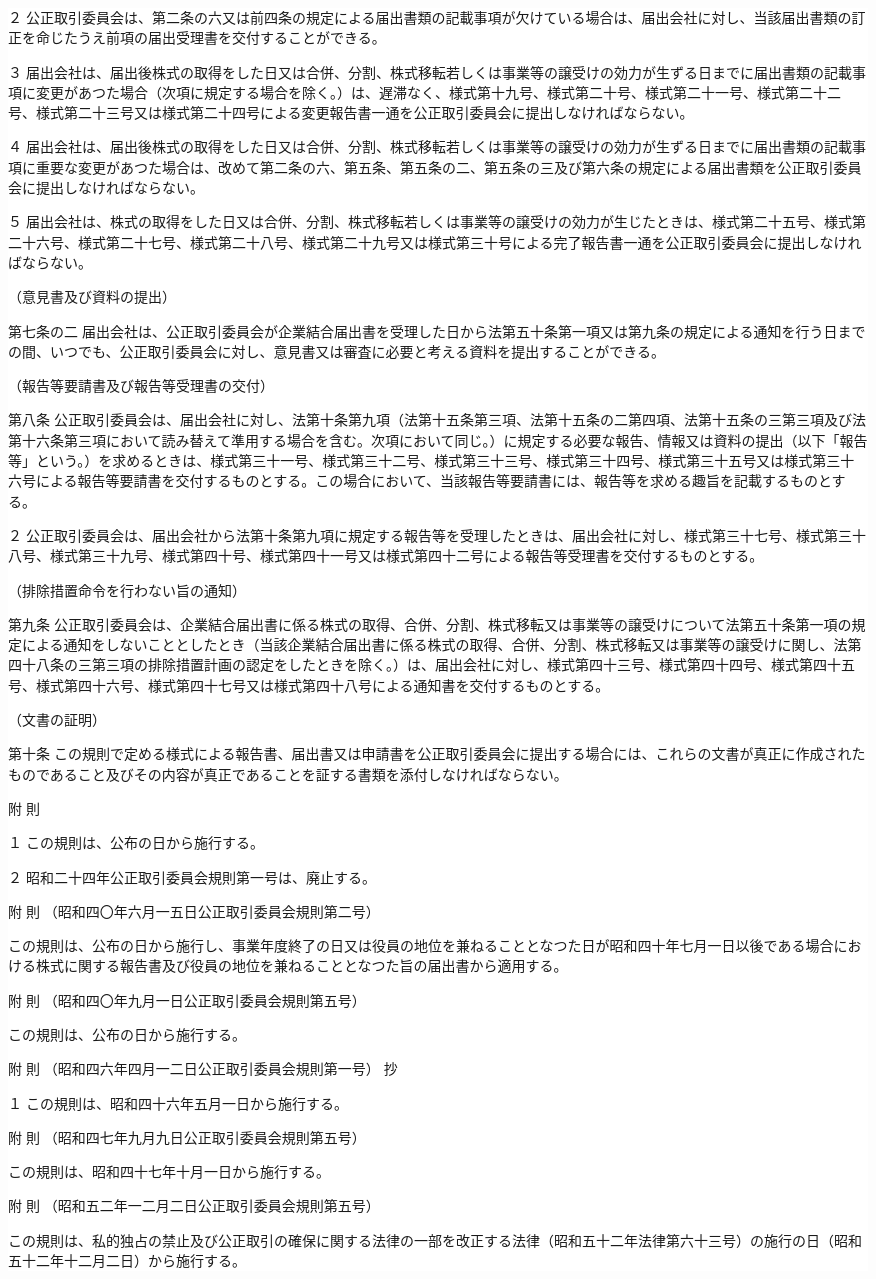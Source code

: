 ２ 公正取引委員会は、第二条の六又は前四条の規定による届出書類の記載事項が欠けている場合は、届出会社に対し、当該届出書類の訂正を命じたうえ前項の届出受理書を交付することができる。

３ 届出会社は、届出後株式の取得をした日又は合併、分割、株式移転若しくは事業等の譲受けの効力が生ずる日までに届出書類の記載事項に変更があつた場合（次項に規定する場合を除く。）は、遅滞なく、様式第十九号、様式第二十号、様式第二十一号、様式第二十二号、様式第二十三号又は様式第二十四号による変更報告書一通を公正取引委員会に提出しなければならない。

４ 届出会社は、届出後株式の取得をした日又は合併、分割、株式移転若しくは事業等の譲受けの効力が生ずる日までに届出書類の記載事項に重要な変更があつた場合は、改めて第二条の六、第五条、第五条の二、第五条の三及び第六条の規定による届出書類を公正取引委員会に提出しなければならない。

５ 届出会社は、株式の取得をした日又は合併、分割、株式移転若しくは事業等の譲受けの効力が生じたときは、様式第二十五号、様式第二十六号、様式第二十七号、様式第二十八号、様式第二十九号又は様式第三十号による完了報告書一通を公正取引委員会に提出しなければならない。

（意見書及び資料の提出）

第七条の二 届出会社は、公正取引委員会が企業結合届出書を受理した日から法第五十条第一項又は第九条の規定による通知を行う日までの間、いつでも、公正取引委員会に対し、意見書又は審査に必要と考える資料を提出することができる。

（報告等要請書及び報告等受理書の交付）

第八条 公正取引委員会は、届出会社に対し、法第十条第九項（法第十五条第三項、法第十五条の二第四項、法第十五条の三第三項及び法第十六条第三項において読み替えて準用する場合を含む。次項において同じ。）に規定する必要な報告、情報又は資料の提出（以下「報告等」という。）を求めるときは、様式第三十一号、様式第三十二号、様式第三十三号、様式第三十四号、様式第三十五号又は様式第三十六号による報告等要請書を交付するものとする。この場合において、当該報告等要請書には、報告等を求める趣旨を記載するものとする。

２ 公正取引委員会は、届出会社から法第十条第九項に規定する報告等を受理したときは、届出会社に対し、様式第三十七号、様式第三十八号、様式第三十九号、様式第四十号、様式第四十一号又は様式第四十二号による報告等受理書を交付するものとする。

（排除措置命令を行わない旨の通知）

第九条 公正取引委員会は、企業結合届出書に係る株式の取得、合併、分割、株式移転又は事業等の譲受けについて法第五十条第一項の規定による通知をしないこととしたとき（当該企業結合届出書に係る株式の取得、合併、分割、株式移転又は事業等の譲受けに関し、法第四十八条の三第三項の排除措置計画の認定をしたときを除く。）は、届出会社に対し、様式第四十三号、様式第四十四号、様式第四十五号、様式第四十六号、様式第四十七号又は様式第四十八号による通知書を交付するものとする。

（文書の証明）

第十条 この規則で定める様式による報告書、届出書又は申請書を公正取引委員会に提出する場合には、これらの文書が真正に作成されたものであること及びその内容が真正であることを証する書類を添付しなければならない。

附 則

１ この規則は、公布の日から施行する。

２ 昭和二十四年公正取引委員会規則第一号は、廃止する。

附 則 （昭和四〇年六月一五日公正取引委員会規則第二号）

この規則は、公布の日から施行し、事業年度終了の日又は役員の地位を兼ねることとなつた日が昭和四十年七月一日以後である場合における株式に関する報告書及び役員の地位を兼ねることとなつた旨の届出書から適用する。

附 則 （昭和四〇年九月一日公正取引委員会規則第五号）

この規則は、公布の日から施行する。

附 則 （昭和四六年四月一二日公正取引委員会規則第一号） 抄

１ この規則は、昭和四十六年五月一日から施行する。

附 則 （昭和四七年九月九日公正取引委員会規則第五号）

この規則は、昭和四十七年十月一日から施行する。

附 則 （昭和五二年一二月二日公正取引委員会規則第五号）

この規則は、私的独占の禁止及び公正取引の確保に関する法律の一部を改正する法律（昭和五十二年法律第六十三号）の施行の日（昭和五十二年十二月二日）から施行する。

